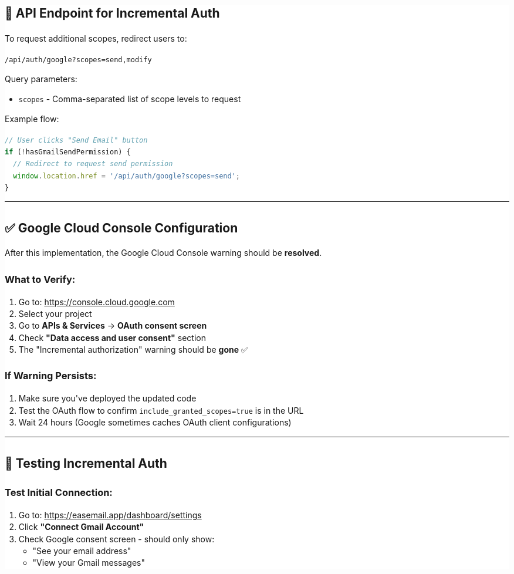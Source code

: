 
## 🔗 API Endpoint for Incremental Auth

To request additional scopes, redirect users to:

```
/api/auth/google?scopes=send,modify
```

Query parameters:
- `scopes` - Comma-separated list of scope levels to request

Example flow:

```typescript
// User clicks "Send Email" button
if (!hasGmailSendPermission) {
  // Redirect to request send permission
  window.location.href = '/api/auth/google?scopes=send';
}
```

---

## ✅ Google Cloud Console Configuration

After this implementation, the Google Cloud Console warning should be **resolved**.

### **What to Verify:**

1. Go to: https://console.cloud.google.com
2. Select your project
3. Go to **APIs & Services** → **OAuth consent screen**
4. Check **"Data access and user consent"** section
5. The "Incremental authorization" warning should be **gone** ✅

### **If Warning Persists:**

1. Make sure you've deployed the updated code
2. Test the OAuth flow to confirm `include_granted_scopes=true` is in the URL
3. Wait 24 hours (Google sometimes caches OAuth client configurations)

---

## 🧪 Testing Incremental Auth

### **Test Initial Connection:**

1. Go to: https://easemail.app/dashboard/settings
2. Click **"Connect Gmail Account"**
3. Check Google consent screen - should only show:
   - "See your email address"
   - "View your Gmail messages"
